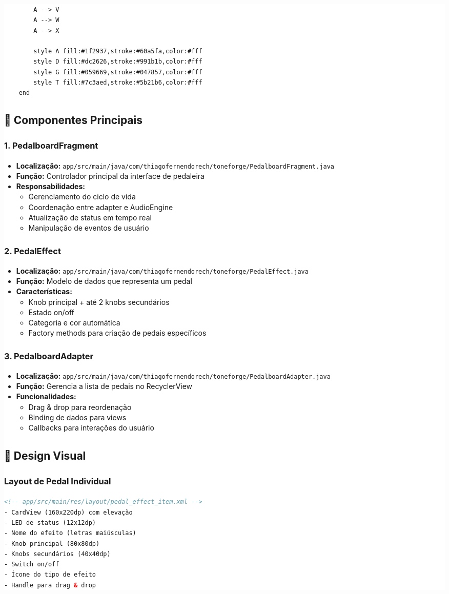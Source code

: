 ```mermaid
        A --> V
        A --> W
        A --> X
        
        style A fill:#1f2937,stroke:#60a5fa,color:#fff
        style D fill:#dc2626,stroke:#991b1b,color:#fff
        style G fill:#059669,stroke:#047857,color:#fff
        style T fill:#7c3aed,stroke:#5b21b6,color:#fff
    end
```

## 🎯 **Componentes Principais**

### **1. PedalboardFragment**
- **Localização:** `app/src/main/java/com/thiagofernendorech/toneforge/PedalboardFragment.java`
- **Função:** Controlador principal da interface de pedaleira
- **Responsabilidades:**
  - Gerenciamento do ciclo de vida
  - Coordenação entre adapter e AudioEngine
  - Atualização de status em tempo real
  - Manipulação de eventos de usuário

### **2. PedalEffect**
- **Localização:** `app/src/main/java/com/thiagofernendorech/toneforge/PedalEffect.java`
- **Função:** Modelo de dados que representa um pedal
- **Características:**
  - Knob principal + até 2 knobs secundários
  - Estado on/off
  - Categoria e cor automática
  - Factory methods para criação de pedais específicos

### **3. PedalboardAdapter**
- **Localização:** `app/src/main/java/com/thiagofernendorech/toneforge/PedalboardAdapter.java`
- **Função:** Gerencia a lista de pedais no RecyclerView
- **Funcionalidades:**
  - Drag & drop para reordenação
  - Binding de dados para views
  - Callbacks para interações do usuário

## 🎨 **Design Visual**

### **Layout de Pedal Individual**
```xml
<!-- app/src/main/res/layout/pedal_effect_item.xml -->
- CardView (160x220dp) com elevação
- LED de status (12x12dp)
- Nome do efeito (letras maiúsculas)
- Knob principal (80x80dp)
- Knobs secundários (40x40dp)
- Switch on/off
- Ícone do tipo de efeito
- Handle para drag & drop
```
